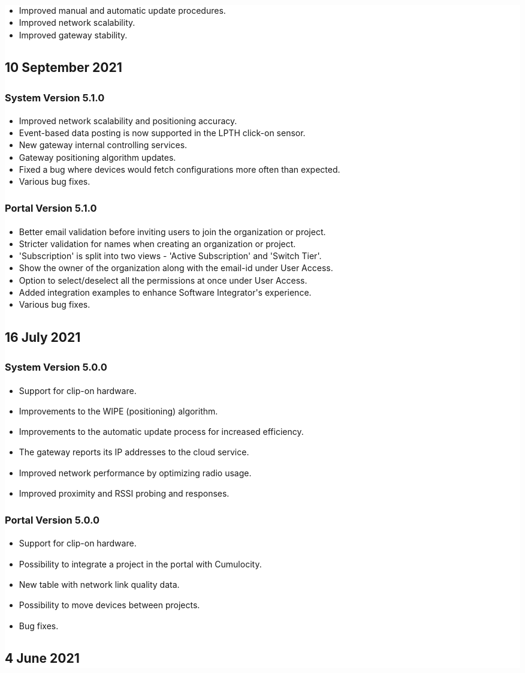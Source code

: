 - Improved manual and automatic update procedures.
- Improved network scalability.
- Improved gateway stability.

## 10 September 2021

### System Version 5.1.0

- Improved network scalability and positioning accuracy.
- Event-based data posting is now supported in the LPTH click-on sensor.
- New gateway internal controlling services.
- Gateway positioning algorithm updates.
- Fixed a bug where devices would fetch configurations more often than expected.
- Various bug fixes.

### Portal Version 5.1.0

- Better email validation before inviting users to join the organization or project.
- Stricter validation for names when creating an organization or project.
- 'Subscription' is split into two views - 'Active Subscription' and 'Switch Tier'.
- Show the owner of the organization along with the email-id under User Access.
- Option to select/deselect all the permissions at once under User Access.
- Added integration examples to enhance Software Integrator's experience.
- Various bug fixes.

## 16 July 2021

### System Version 5.0.0

- Support for clip-on hardware.

- Improvements to the WIPE (positioning) algorithm.

- Improvements to the automatic update process for increased efficiency.

- The gateway reports its IP addresses to the cloud service.

- Improved network performance by optimizing radio usage.

- Improved proximity and RSSI probing and responses.

### Portal Version 5.0.0

- Support for clip-on hardware.

- Possibility to integrate a project in the portal with Cumulocity.

- New table with network link quality data.

- Possibility to move devices between projects.

- Bug fixes.

## 4 June 2021
